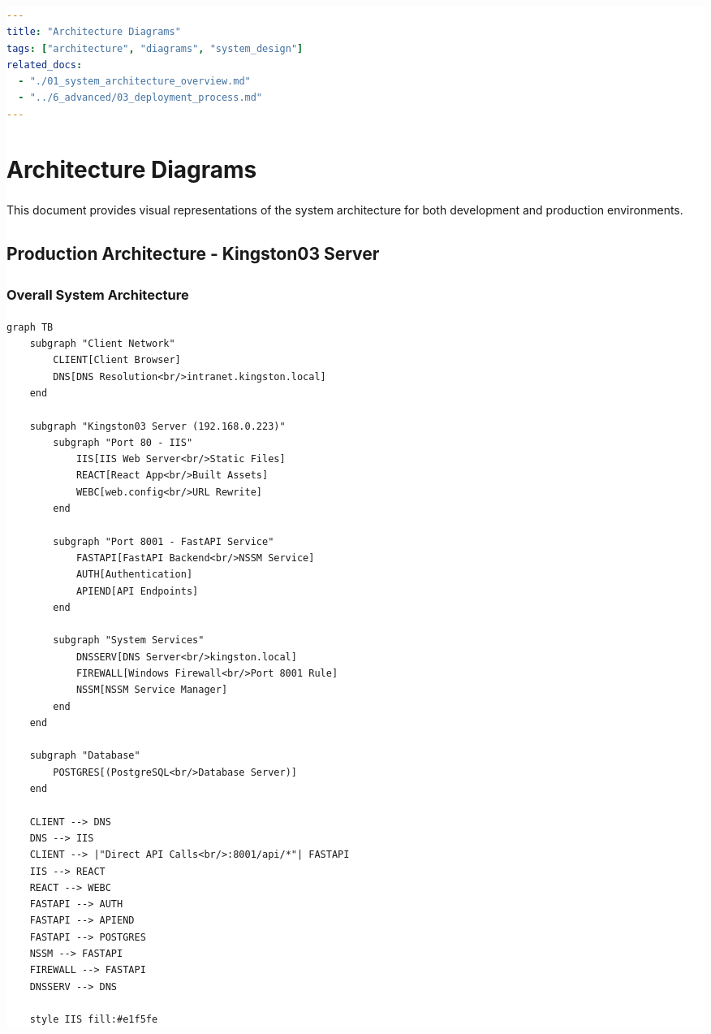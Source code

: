 ```yaml
---
title: "Architecture Diagrams"
tags: ["architecture", "diagrams", "system_design"]
related_docs:
  - "./01_system_architecture_overview.md"
  - "../6_advanced/03_deployment_process.md"
---
```


# Architecture Diagrams

This document provides visual representations of the system architecture for both development and production environments.

## Production Architecture - Kingston03 Server

### Overall System Architecture
```mermaid
graph TB
    subgraph "Client Network"
        CLIENT[Client Browser]
        DNS[DNS Resolution<br/>intranet.kingston.local]
    end
    
    subgraph "Kingston03 Server (192.168.0.223)"
        subgraph "Port 80 - IIS"
            IIS[IIS Web Server<br/>Static Files]
            REACT[React App<br/>Built Assets]
            WEBC[web.config<br/>URL Rewrite]
        end
        
        subgraph "Port 8001 - FastAPI Service"
            FASTAPI[FastAPI Backend<br/>NSSM Service]
            AUTH[Authentication]
            APIEND[API Endpoints]
        end
        
        subgraph "System Services"
            DNSSERV[DNS Server<br/>kingston.local]
            FIREWALL[Windows Firewall<br/>Port 8001 Rule]
            NSSM[NSSM Service Manager]
        end
    end
    
    subgraph "Database"
        POSTGRES[(PostgreSQL<br/>Database Server)]
    end
    
    CLIENT --> DNS
    DNS --> IIS
    CLIENT --> |"Direct API Calls<br/>:8001/api/*"| FASTAPI
    IIS --> REACT
    REACT --> WEBC
    FASTAPI --> AUTH
    FASTAPI --> APIEND
    FASTAPI --> POSTGRES
    NSSM --> FASTAPI
    FIREWALL --> FASTAPI
    DNSSERV --> DNS
    
    style IIS fill:#e1f5fe
```